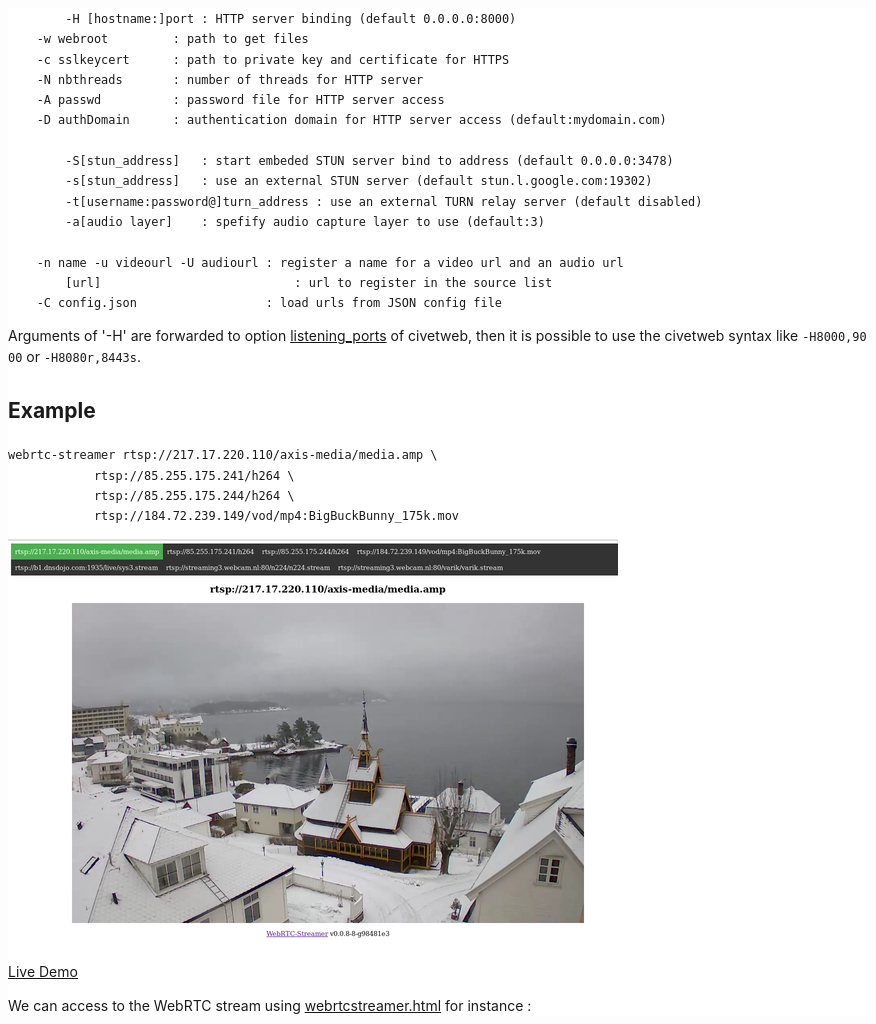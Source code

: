         	-H [hostname:]port : HTTP server binding (default 0.0.0.0:8000)
		-w webroot         : path to get files
		-c sslkeycert      : path to private key and certificate for HTTPS
		-N nbthreads       : number of threads for HTTP server
		-A passwd          : password file for HTTP server access
		-D authDomain      : authentication domain for HTTP server access (default:mydomain.com)

         	-S[stun_address]   : start embeded STUN server bind to address (default 0.0.0.0:3478)
         	-s[stun_address]   : use an external STUN server (default stun.l.google.com:19302)
         	-t[username:password@]turn_address : use an external TURN relay server (default disabled)		
        	-a[audio layer]    : spefify audio capture layer to use (default:3)		

		-n name -u videourl -U audiourl : register a name for a video url and an audio url
         	[url]                           : url to register in the source list
		-C config.json                  : load urls from JSON config file 

Arguments of '-H' are forwarded to option [listening_ports](https://github.com/civetweb/civetweb/blob/master/docs/UserManual.md#listening_ports-8080) of civetweb, then it is possible to use the civetweb syntax like `-H8000,9000` or `-H8080r,8443s`.

Example
-----
	webrtc-streamer rtsp://217.17.220.110/axis-media/media.amp \
				rtsp://85.255.175.241/h264 \
				rtsp://85.255.175.244/h264 \
				rtsp://184.72.239.149/vod/mp4:BigBuckBunny_175k.mov


[![Screenshot](images/snapshot.png)](https://webrtc-streamer.herokuapp.com/)

[Live Demo](https://webrtc-streamer.herokuapp.com/)

We can access to the WebRTC stream using [webrtcstreamer.html](https://github.com/mpromonet/webrtc-streamer-html/blob/master/webrtcstreamer.html) for instance :
